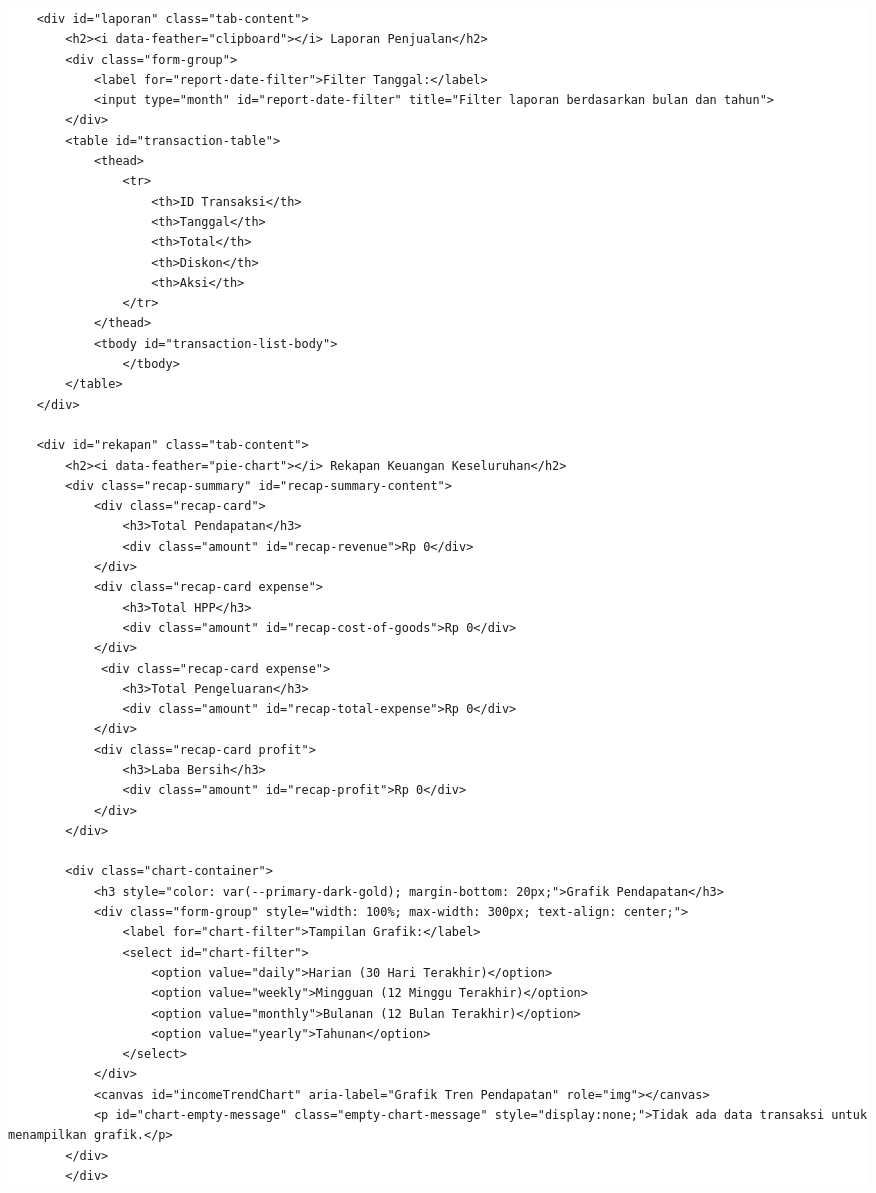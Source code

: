         <div id="laporan" class="tab-content">
            <h2><i data-feather="clipboard"></i> Laporan Penjualan</h2>
            <div class="form-group">
                <label for="report-date-filter">Filter Tanggal:</label>
                <input type="month" id="report-date-filter" title="Filter laporan berdasarkan bulan dan tahun">
            </div>
            <table id="transaction-table">
                <thead>
                    <tr>
                        <th>ID Transaksi</th>
                        <th>Tanggal</th>
                        <th>Total</th>
                        <th>Diskon</th>
                        <th>Aksi</th>
                    </tr>
                </thead>
                <tbody id="transaction-list-body">
                    </tbody>
            </table>
        </div>

        <div id="rekapan" class="tab-content">
            <h2><i data-feather="pie-chart"></i> Rekapan Keuangan Keseluruhan</h2>
            <div class="recap-summary" id="recap-summary-content">
                <div class="recap-card">
                    <h3>Total Pendapatan</h3>
                    <div class="amount" id="recap-revenue">Rp 0</div>
                </div>
                <div class="recap-card expense">
                    <h3>Total HPP</h3>
                    <div class="amount" id="recap-cost-of-goods">Rp 0</div>
                </div>
                 <div class="recap-card expense">
                    <h3>Total Pengeluaran</h3>
                    <div class="amount" id="recap-total-expense">Rp 0</div>
                </div>
                <div class="recap-card profit">
                    <h3>Laba Bersih</h3>
                    <div class="amount" id="recap-profit">Rp 0</div>
                </div>
            </div>

            <div class="chart-container">
                <h3 style="color: var(--primary-dark-gold); margin-bottom: 20px;">Grafik Pendapatan</h3>
                <div class="form-group" style="width: 100%; max-width: 300px; text-align: center;">
                    <label for="chart-filter">Tampilan Grafik:</label>
                    <select id="chart-filter">
                        <option value="daily">Harian (30 Hari Terakhir)</option>
                        <option value="weekly">Mingguan (12 Minggu Terakhir)</option>
                        <option value="monthly">Bulanan (12 Bulan Terakhir)</option>
                        <option value="yearly">Tahunan</option>
                    </select>
                </div>
                <canvas id="incomeTrendChart" aria-label="Grafik Tren Pendapatan" role="img"></canvas>
                <p id="chart-empty-message" class="empty-chart-message" style="display:none;">Tidak ada data transaksi untuk menampilkan grafik.</p>
            </div>
            </div>
